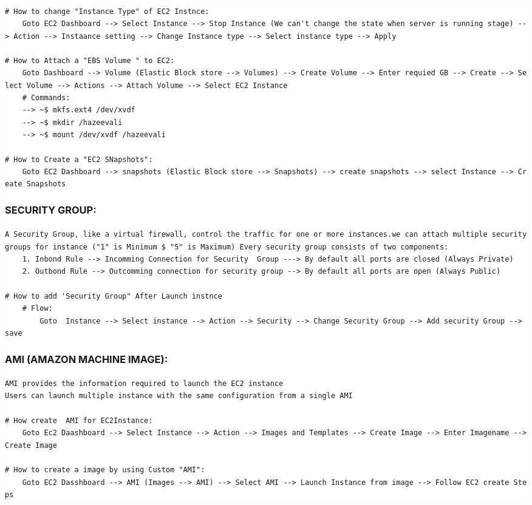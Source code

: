     # How to change "Instance Type" of EC2 Instnce:
        Goto EC2 Dashboard --> Select Instance --> Stop Instance (We can't change the state when server is running stage) --> Action --> Instaance setting --> Change Instance type --> Select instance type --> Apply

    # How to Attach a "EBS Volume " to EC2:
        Goto Dashboard --> Volume (Elastic Block store --> Volumes) --> Create Volume --> Enter requied GB --> Create --> Select Volume --> Actions --> Attach Volume --> Select EC2 Instance
        # Commands:
        --> ~$ mkfs.ext4 /dev/xvdf
        --> ~$ mkdir /hazeevali
        --> ~$ mount /dev/xvdf /hazeevali

    # How to Create a "EC2 SNapshots":
        Goto EC2 Dashboard --> snapshots (Elastic Block store --> Snapshots) --> create snapshots --> select Instance --> Create Snapshots

### SECURITY GROUP:
    A Security Group, like a virtual firewall, control the traffic for one or more instances.we can attach multiple security groups for instance ("1" is Minimum $ "5" is Maximum) Every security group consists of two components:
        1. Inbond Rule --> Incomming Connection for Security  Group ---> By default all ports are closed (Always Private)
        2. Outbond Rule --> Outcomming connection for security group --> By default all ports are open (Always Public)

    # How to add 'Security Group" After Launch instnce
        # Flow:
            Goto  Instance --> Select instance --> Action --> Security --> Change Security Group --> Add security Group --> save
        
### AMI (AMAZON MACHINE IMAGE):
    AMI provides the information required to launch the EC2 instance
    Users can launch multiple instance with the same configuration from a single AMI

    # How create  AMI for EC2Instance:
        Goto Ec2 Daashboard --> Select Instance --> Action --> Images and Templates --> Create Image --> Enter Imagename --> Create Image

    # How to create a image by using Custom "AMI":
        Goto EC2 Dasshboard --> AMI (Images --> AMI) --> Select AMI --> Launch Instance from image --> Follow EC2 create Steps
